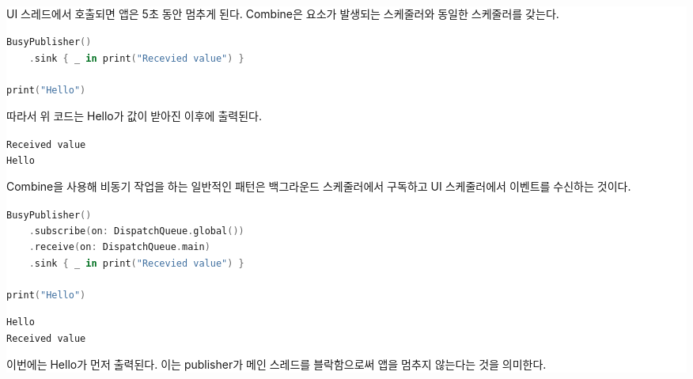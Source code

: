 UI 스레드에서 호출되면 앱은 5초 동안 멈추게 된다. Combine은 요소가 발생되는 스케줄러와 동일한 스케줄러를 갖는다.

```swift
BusyPublisher()
    .sink { _ in print("Recevied value") }

print("Hello")
```

따라서 위 코드는 Hello가 값이 받아진 이후에 출력된다.

```swift
Received value
Hello
```

Combine을 사용해 비동기 작업을 하는 일반적인 패턴은 백그라운드 스케줄러에서 구독하고 UI 스케줄러에서 이벤트를 수신하는 것이다.

```swift
BusyPublisher()
    .subscribe(on: DispatchQueue.global())
    .receive(on: DispatchQueue.main)
    .sink { _ in print("Recevied value") }

print("Hello")
```

```swift
Hello
Received value
```

이번에는 Hello가 먼저 출력된다. 이는 publisher가 메인 스레드를 블락함으로써 앱을 멈추지 않는다는 것을 의미한다.

